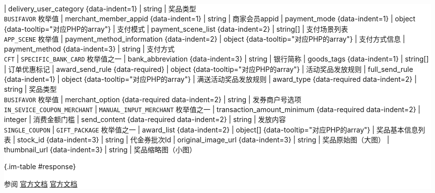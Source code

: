 | delivery_user_category {data-indent=1} | string | 奖品类型<br/>`BUSIFAVOR` 枚举值
| merchant_member_appid {data-indent=1} | string | 商家会员appid
| payment_mode {data-indent=1} | object {data-tooltip="对应PHP的array"} | 支付模式
| payment_scene_list {data-indent=2} | string[] | 支付场景列表<br/>`APP_SCENE` 枚举值
| payment_method_information {data-indent=2} | object {data-tooltip="对应PHP的array"} | 支付方式信息
| payment_method {data-indent=3} | string | 支付方式<br/>`CFT` \| `SPECIFIC_BANK_CARD` 枚举值之一
| bank_abbreviation {data-indent=3} | string | 银行简称
| goods_tags {data-indent=1} | string[] | 订单优惠标记
| award_send_rule {data-required} | object {data-tooltip="对应PHP的array"} | 活动奖品发放规则
| full_send_rule {data-indent=1} | object {data-tooltip="对应PHP的array"} | 满送活动奖品发放规则
| award_type {data-required data-indent=2} | string | 奖品类型<br/>`BUSIFAVOR` 枚举值
| merchant_option {data-required data-indent=2} | string | 发券商户号选项<br/>`IN_SEVICE_COUPON_MERCHANT` \| `MANUAL_INPUT_MERCHANT` 枚举值之一
| transaction_amount_minimum {data-required data-indent=2} | integer | 消费金额门槛
| send_content {data-required data-indent=2} | string | 发放内容<br/>`SINGLE_COUPON` \| `GIFT_PACKAGE` 枚举值之一
| award_list {data-indent=2} | object[] {data-tooltip="对应PHP的array"} | 奖品基本信息列表
| stock_id {data-indent=3} | string | 代金券批次Id
| original_image_url {data-indent=3} | string | 奖品原始图（大图）
| thumbnail_url {data-indent=3} | string | 奖品缩略图（小图）

{.im-table #response}

参阅 [官方文档](https://pay.weixin.qq.com/doc/v3/merchant/4012487971) [官方文档](https://pay.weixin.qq.com/doc/v3/partner/4012492967)
